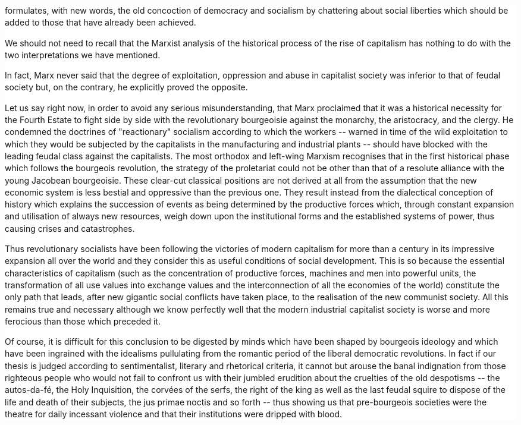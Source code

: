 formulates, with new words, the old concoction of democracy and
socialism by chattering about social liberties which should be added to
those that have already been achieved.

We should not need to recall that the Marxist analysis of the historical
process of the rise of capitalism has nothing to do with the two
interpretations we have mentioned.

In fact, Marx never said that the degree of exploitation, oppression and
abuse in capitalist society was inferior to that of feudal society but,
on the contrary, he explicitly proved the opposite.

Let us say right now, in order to avoid any serious misunderstanding,
that Marx proclaimed that it was a historical necessity for the Fourth
Estate to fight side by side with the revolutionary bourgeoisie against
the monarchy, the aristocracy, and the clergy. He condemned the
doctrines of "reactionary" socialism according to which the workers --
warned in time of the wild exploitation to which they would be subjected
by the capitalists in the manufacturing and industrial plants -- should
have blocked with the leading feudal class against the capitalists. The
most orthodox and left-wing Marxism recognises that in the first
historical phase which follows the bourgeois revolution, the strategy of
the proletariat could not be other than that of a resolute alliance with
the young Jacobean bourgeoisie. These clear-cut classical positions are
not derived at all from the assumption that the new economic system is
less bestial and oppressive than the previous one. They result instead
from the dialectical conception of history which explains the succession
of events as being determined by the productive forces which, through
constant expansion and utilisation of always new resources, weigh down
upon the institutional forms and the established systems of power, thus
causing crises and catastrophes.

Thus revolutionary socialists have been following the victories of
modern capitalism for more than a century in its impressive expansion
all over the world and they consider this as useful conditions of social
development. This is so because the essential characteristics of
capitalism (such as the concentration of productive forces, machines and
men into powerful units, the transformation of all use values into
exchange values and the interconnection of all the economies of the
world) constitute the only path that leads, after new gigantic social
conflicts have taken place, to the realisation of the new communist
society. All this remains true and necessary although we know perfectly
well that the modern industrial capitalist society is worse and more
ferocious than those which preceded it.

Of course, it is difficult for this conclusion to be digested by minds
which have been shaped by bourgeois ideology and which have been
ingrained with the idealisms pullulating from the romantic period of the
liberal democratic revolutions. In fact if our thesis is judged
according to sentimentalist, literary and rhetorical criteria, it cannot
but arouse the banal indignation from those righteous people who would
not fail to confront us with their jumbled erudition about the cruelties
of the old despotisms -- the autos-da-fé, the Holy Inquisition, the
corvées of the serfs, the right of the king as well as the last feudal
squire to dispose of the life and death of their subjects, the jus
primae noctis and so forth -- thus showing us that pre-bourgeois
societies were the theatre for daily incessant violence and that their
institutions were dripped with blood.
